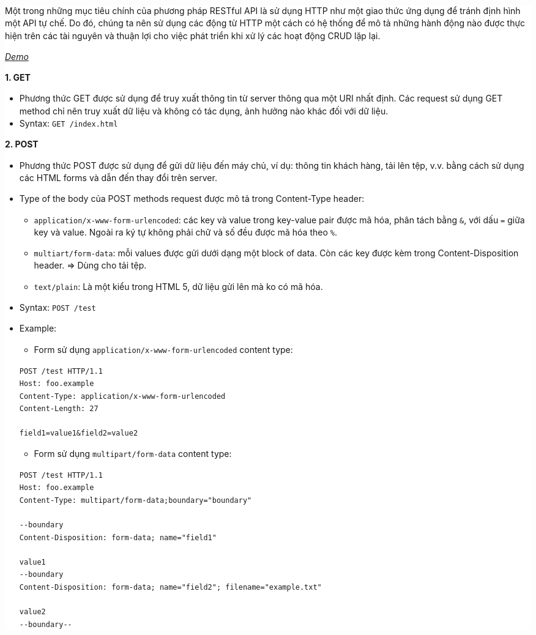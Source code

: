 Một trong những mục tiêu chính của phương pháp RESTful API là sử dụng HTTP như một giao thức ứng dụng để tránh định hình một API tự chế.
Do đó, chúng ta nên sử dụng các động từ HTTP một cách có hệ thống để mô tả những hành động nào được thực hiện trên các tài nguyên và thuận lợi cho việc phát triển khi xử lý các hoạt động CRUD lặp lại.

[_Demo_](https://jsonplaceholder.typicode.com/guide/)

__1. GET__

- Phương thức GET được sử dụng để truy xuất thông tin từ server thông qua một URI nhất định. Các request sử dụng GET method chỉ nên truy xuất dữ liệu và không có tác dụng, ảnh hưởng nào khác đối với dữ liệu.
- Syntax: `GET /index.html`

__2. POST__
- Phương thức POST được sử dụng để gửi dữ liệu đến máy chủ, ví dụ: thông tin khách hàng, tải lên tệp, v.v. bằng cách sử dụng các HTML forms và dẫn đến thay đổi trên server. 

- Type of the body của POST methods request được mô tả trong Content-Type header:
    + `application/x-www-form-urlencoded`: các key và value trong key-value pair được mã hóa, phân tách bằng `&`, với dấu `=` giữa key và value. Ngoài ra ký tự không phải chữ và số đều được mã hóa theo `%`.

    + `multiart/form-data`: mỗi values được gửi dưới dạng một block of data. Còn các key được kèm trong Content-Disposition header. => Dùng cho tải tệp.

    + `text/plain`: Là một kiểu trong HTML 5, dữ liệu gửi lên mà ko có mã hóa.

- Syntax: `POST /test`
- Example: 
    + Form sử dụng `application/x-www-form-urlencoded` content type:

    ```
    POST /test HTTP/1.1
    Host: foo.example
    Content-Type: application/x-www-form-urlencoded
    Content-Length: 27

    field1=value1&field2=value2
    ```

    + Form sử dụng `multipart/form-data` content type:

    ```
    POST /test HTTP/1.1
    Host: foo.example
    Content-Type: multipart/form-data;boundary="boundary"

    --boundary
    Content-Disposition: form-data; name="field1"

    value1
    --boundary
    Content-Disposition: form-data; name="field2"; filename="example.txt"

    value2
    --boundary--
    ```
